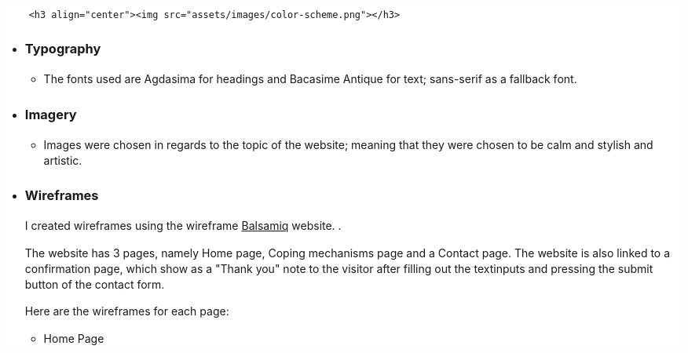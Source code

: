         <h3 align="center"><img src="assets/images/color-scheme.png"></h3>

-   ### Typography
    -   The fonts used are Agdasima for headings and Bacasime Antique for text; sans-serif as a fallback font.

-   ### Imagery
    -   Images were chosen in regards to the topic of the website; meaning that they were chosen to be calm and stylish and artistic.   

-   ### Wireframes
    I created wireframes using the wireframe [Balsamiq](https://balsamiq.com/wireframes/desktop/#) website. .

    The website has 3 pages, namely Home page, Coping mechanisms page and a Contact page. The website is also linked to a confirmation page, which show as a "Thank you" note to the visitor after filling out the textinputs and pressing the submit button of the contact form.

    Here are the wireframes for each page:
    -   Home Page
